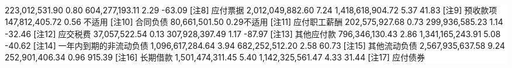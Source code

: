223,012,531.90
0.80
604,277,193.11
2.29
-63.09
[注8]
应付票据
2,012,049,882.60
7.24
1,418,618,904.72
5.37
41.83
[注9]
预收款项147,812,405.72
0.56
不适用
[注10]
合同负债
80,661,501.50
0.29不适用
[注11]
应付职工薪酬
202,575,927.68
0.73
299,936,585.23
1.14
-32.46
[注12]
应交税费
37,057,522.54
0.13
307,928,397.49
1.17
-87.97
[注13]
其他应付款
796,346,130.43
2.86
1,341,165,243.91
5.08
-40.62
[注14]
一年内到期的非流动负债
1,096,617,284.64
3.94
682,252,512.20
2.58
60.73
[注15]
其他流动负债
2,567,935,637.58
9.24
252,901,406.34
0.96
915.39
[注16]
长期借款
1,501,474,311.45
5.40
1,142,325,561.47
4.33
31.44
[注17]
应付债券
